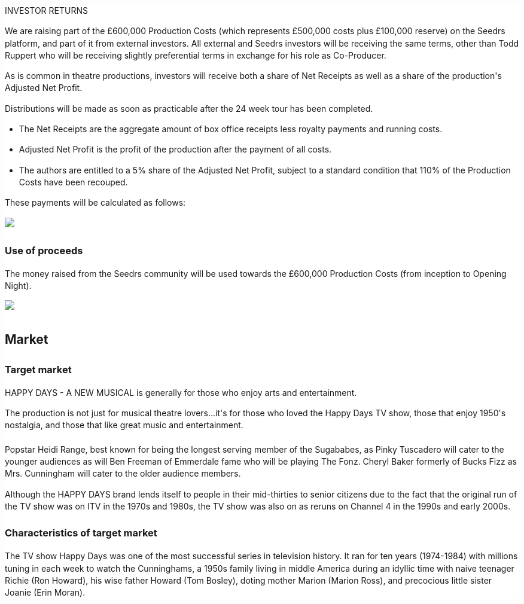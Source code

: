 INVESTOR RETURNS

We are raising part of the £600,000 Production Costs (which represents £500,000 costs plus £100,000 reserve) on the Seedrs platform, and part of it from external investors. All external and Seedrs investors will be receiving the same terms, other than Todd Ruppert who will be receiving slightly preferential terms in exchange for his role as Co-Producer.

As is common in theatre productions, investors will receive both a share of Net Receipts as well as a share of the production's Adjusted Net Profit.

Distributions will be made as soon as practicable after the 24 week tour has been completed.

* The Net Receipts are the aggregate amount of box office receipts less royalty payments and running costs.

* Adjusted Net Profit is the profit of the production after the payment of all costs.

* The authors are entitled to a 5% share of the Adjusted Net Profit, subject to a standard condition that 110% of the Production Costs have been recouped.

These payments will be calculated as follows:

![](/img/seedrs/uploads/startup/section_image/image/226/ofhdlaouf9nqx3x9g1ag0mrdahka3uy/TOTAL_INCOME2png_Page1.png?rect=71%2C161%2C796%2C516&w=600&fit=clip&s=74add7c68087d060e6fb0341af548c5c)

### Use of proceeds

The money raised from the Seedrs community will be used towards the £600,000 Production Costs (from inception to Opening Night).

![](/img/seedrs/uploads/startup/section_image/image/194/86uscmxfci9hbvz45qhi9q3wtzejaya/Happy_Days_Mappng_Page1.png?rect=0%2C0%2C794%2C1123&w=600&fit=clip&s=adead364091e1dc8d3354e3691c9fb9a)

## Market

### Target market

HAPPY DAYS - A NEW MUSICAL is generally for those who enjoy arts and entertainment.

The production is not just for musical theatre lovers...it's for those who loved the Happy Days TV show, those that enjoy 1950's nostalgia, and those that like great music and entertainment. <br> <br>Popstar Heidi Range, best known for being the longest serving member of the Sugababes, as Pinky Tuscadero will cater to the younger audiences as will Ben Freeman of Emmerdale fame who will be playing The Fonz. Cheryl Baker formerly of Bucks Fizz as Mrs. Cunningham will cater to the older audience members.

Although the HAPPY DAYS brand lends itself to people in their mid-thirties to senior citizens due to the fact that the original run of the TV show was on ITV in the 1970s and 1980s, the TV show was also on as reruns on Channel 4 in the 1990s and early 2000s.

### Characteristics of target market

The TV show Happy Days was one of the most successful series in television history. It ran for ten years (1974-1984) with millions tuning in each week to watch the Cunninghams, a 1950s family living in middle America during an idyllic time with naive teenager Richie (Ron Howard), his wise father Howard (Tom Bosley), doting mother Marion (Marion Ross), and precocious little sister Joanie (Erin Moran).
